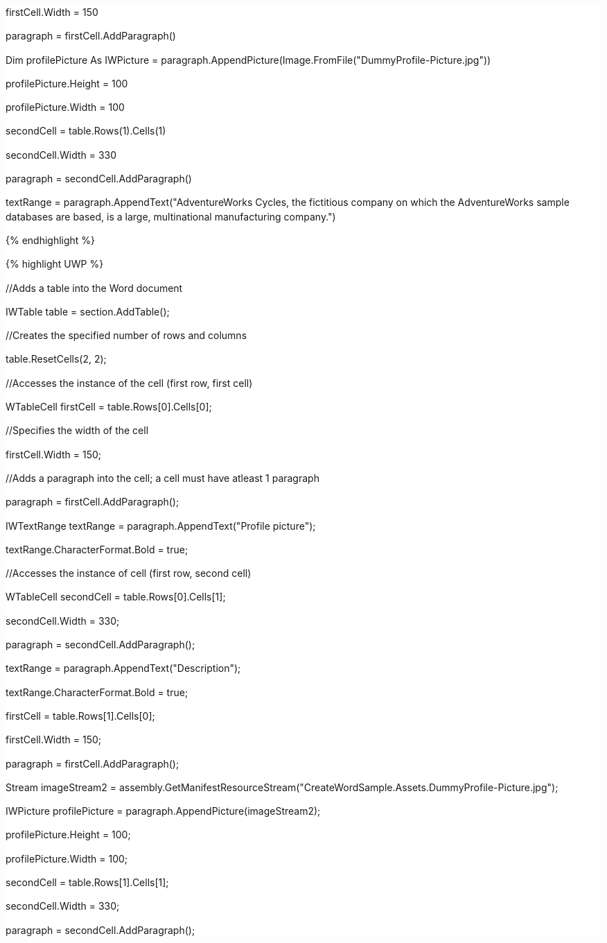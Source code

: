 firstCell.Width = 150

paragraph = firstCell.AddParagraph()

Dim profilePicture As IWPicture = paragraph.AppendPicture(Image.FromFile("DummyProfile-Picture.jpg"))

profilePicture.Height = 100

profilePicture.Width = 100

secondCell = table.Rows(1).Cells(1)

secondCell.Width = 330

paragraph = secondCell.AddParagraph()

textRange = paragraph.AppendText("AdventureWorks Cycles, the fictitious company on which the AdventureWorks sample databases are based, is a large, multinational manufacturing company.")



{% endhighlight %} 

{% highlight UWP %}

//Adds a table into the Word document
 
IWTable table = section.AddTable();
 
//Creates the specified number of rows and columns
 
table.ResetCells(2, 2);
 
//Accesses the instance of the cell (first row, first cell)
 
WTableCell firstCell = table.Rows[0].Cells[0];
 
//Specifies the width of the cell
 
firstCell.Width = 150;
          
//Adds a paragraph into the cell; a cell must have atleast 1 paragraph
 
paragraph = firstCell.AddParagraph();
 
IWTextRange textRange = paragraph.AppendText("Profile picture");
 
textRange.CharacterFormat.Bold = true;
 
//Accesses the instance of cell (first row, second cell)
 
WTableCell secondCell = table.Rows[0].Cells[1];
 
secondCell.Width = 330;
 
paragraph = secondCell.AddParagraph();
 
textRange = paragraph.AppendText("Description");
 
textRange.CharacterFormat.Bold = true;
 
firstCell = table.Rows[1].Cells[0];
 
firstCell.Width = 150;
 
paragraph = firstCell.AddParagraph();
 
Stream imageStream2 = assembly.GetManifestResourceStream("CreateWordSample.Assets.DummyProfile-Picture.jpg");
 
IWPicture profilePicture = paragraph.AppendPicture(imageStream2); 
 
profilePicture.Height = 100;
 
profilePicture.Width = 100;
 
secondCell = table.Rows[1].Cells[1];
 
secondCell.Width = 330;
 
paragraph = secondCell.AddParagraph();